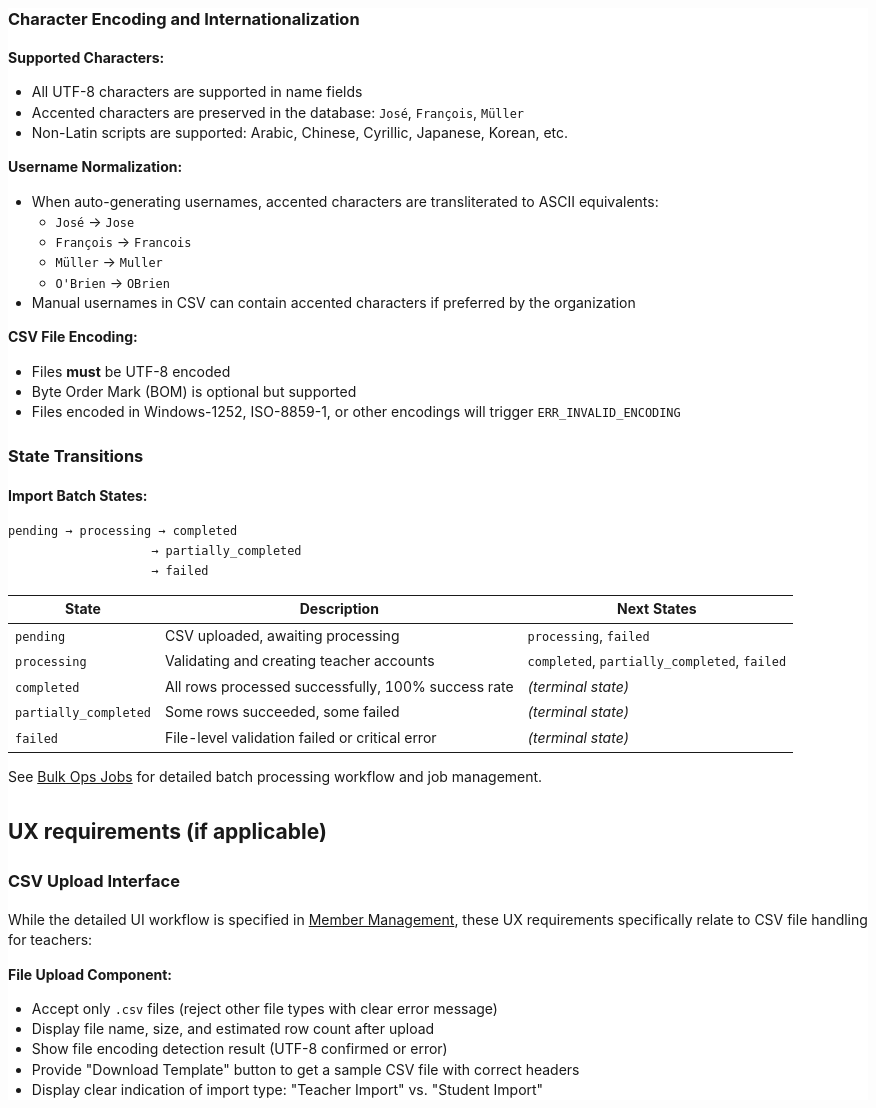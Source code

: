### Character Encoding and Internationalization

**Supported Characters:**
- All UTF-8 characters are supported in name fields
- Accented characters are preserved in the database: `José`, `François`, `Müller`
- Non-Latin scripts are supported: Arabic, Chinese, Cyrillic, Japanese, Korean, etc.

**Username Normalization:**
- When auto-generating usernames, accented characters are transliterated to ASCII equivalents:
  - `José` → `Jose`
  - `François` → `Francois`
  - `Müller` → `Muller`
  - `O'Brien` → `OBrien`
- Manual usernames in CSV can contain accented characters if preferred by the organization

**CSV File Encoding:**
- Files **must** be UTF-8 encoded
- Byte Order Mark (BOM) is optional but supported
- Files encoded in Windows-1252, ISO-8859-1, or other encodings will trigger `ERR_INVALID_ENCODING`

### State Transitions

**Import Batch States:**

```
pending → processing → completed
                    → partially_completed
                    → failed
```

| State | Description | Next States |
|-------|-------------|-------------|
| `pending` | CSV uploaded, awaiting processing | `processing`, `failed` |
| `processing` | Validating and creating teacher accounts | `completed`, `partially_completed`, `failed` |
| `completed` | All rows processed successfully, 100% success rate | *(terminal state)* |
| `partially_completed` | Some rows succeeded, some failed | *(terminal state)* |
| `failed` | File-level validation failed or critical error | *(terminal state)* |

See [Bulk Ops Jobs](./bulk-ops-jobs.md) for detailed batch processing workflow and job management.

## UX requirements (if applicable)

### CSV Upload Interface

While the detailed UI workflow is specified in [Member Management](../05-admin-subscriber-experience/member-management.md), these UX requirements specifically relate to CSV file handling for teachers:

**File Upload Component:**
- Accept only `.csv` files (reject other file types with clear error message)
- Display file name, size, and estimated row count after upload
- Show file encoding detection result (UTF-8 confirmed or error)
- Provide "Download Template" button to get a sample CSV file with correct headers
- Display clear indication of import type: "Teacher Import" vs. "Student Import"
